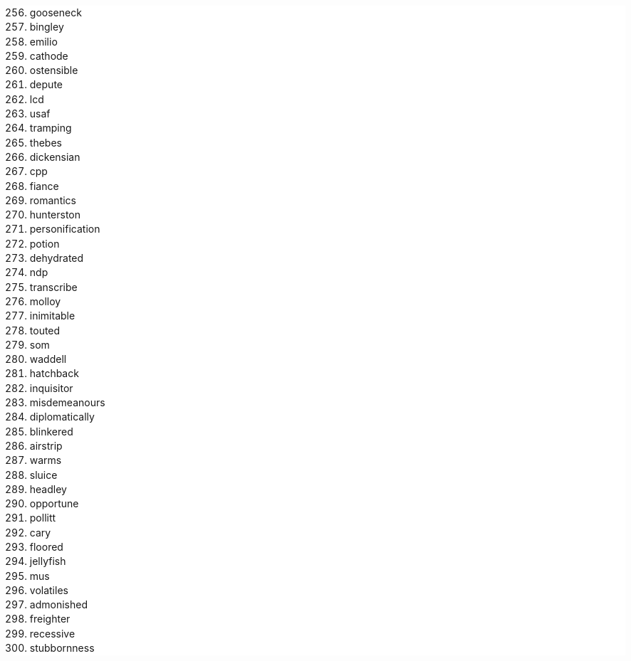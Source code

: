 256. gooseneck
257. bingley
258. emilio
259. cathode
260. ostensible
261. depute
262. lcd
263. usaf
264. tramping
265. thebes
266. dickensian
267. cpp
268. fiance
269. romantics
270. hunterston
271. personification
272. potion
273. dehydrated
274. ndp
275. transcribe
276. molloy
277. inimitable
278. touted
279. som
280. waddell
281. hatchback
282. inquisitor
283. misdemeanours
284. diplomatically
285. blinkered
286. airstrip
287. warms
288. sluice
289. headley
290. opportune
291. pollitt
292. cary
293. floored
294. jellyfish
295. mus
296. volatiles
297. admonished
298. freighter
299. recessive
300. stubbornness
